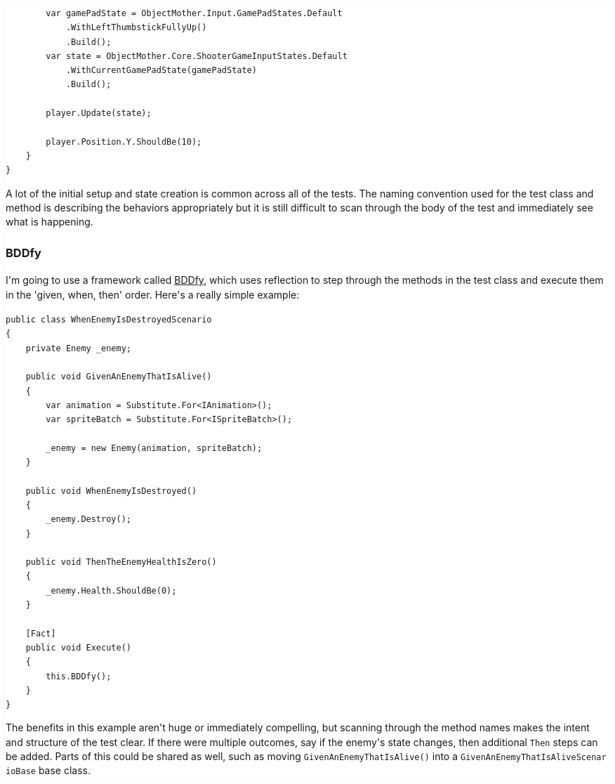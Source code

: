             var gamePadState = ObjectMother.Input.GamePadStates.Default
                .WithLeftThumbstickFullyUp()
                .Build();
            var state = ObjectMother.Core.ShooterGameInputStates.Default
                .WithCurrentGamePadState(gamePadState)
                .Build();

            player.Update(state);

            player.Position.Y.ShouldBe(10);
        }
    }

A lot of the initial setup and state creation is common across all of the tests. The naming convention used for the test class and method is describing the behaviors appropriately but it is still difficult to scan through the body of the test and immediately see what is happening.


### BDDfy

I'm going to use a framework called [BDDfy](http://docs.teststack.net/bddfy/index.html), which uses reflection to step through the methods in the test class and execute them in the 'given, when, then' order. Here's a really simple example:

    public class WhenEnemyIsDestroyedScenario
    {
        private Enemy _enemy;

        public void GivenAnEnemyThatIsAlive()
        {
            var animation = Substitute.For<IAnimation>();
            var spriteBatch = Substitute.For<ISpriteBatch>();

            _enemy = new Enemy(animation, spriteBatch);
        }

        public void WhenEnemyIsDestroyed()
        {
            _enemy.Destroy();
        }

        public void ThenTheEnemyHealthIsZero()
        {
            _enemy.Health.ShouldBe(0);
        }

        [Fact]
        public void Execute()
        {
            this.BDDfy();
        }
    }

The benefits in this example aren't huge or immediately compelling, but scanning through the method names makes the intent and structure of the test clear. If there were multiple outcomes, say if the enemy's state changes, then additional `Then` steps can be added. Parts of this could be shared as well, such as moving `GivenAnEnemyThatIsAlive()` into a `GivenAnEnemyThatIsAliveScenarioBase` base class.
